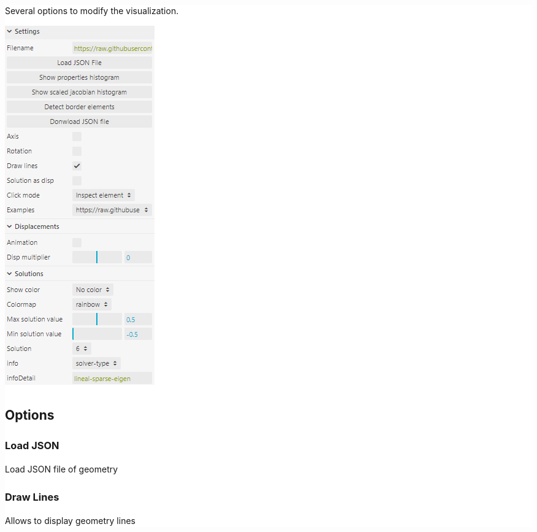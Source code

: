 Several options to modify the visualization.

![](images/SETTINGS.png)

## Options

### Load JSON

Load JSON file of geometry

### Draw Lines

Allows to display geometry lines

<p float="left">